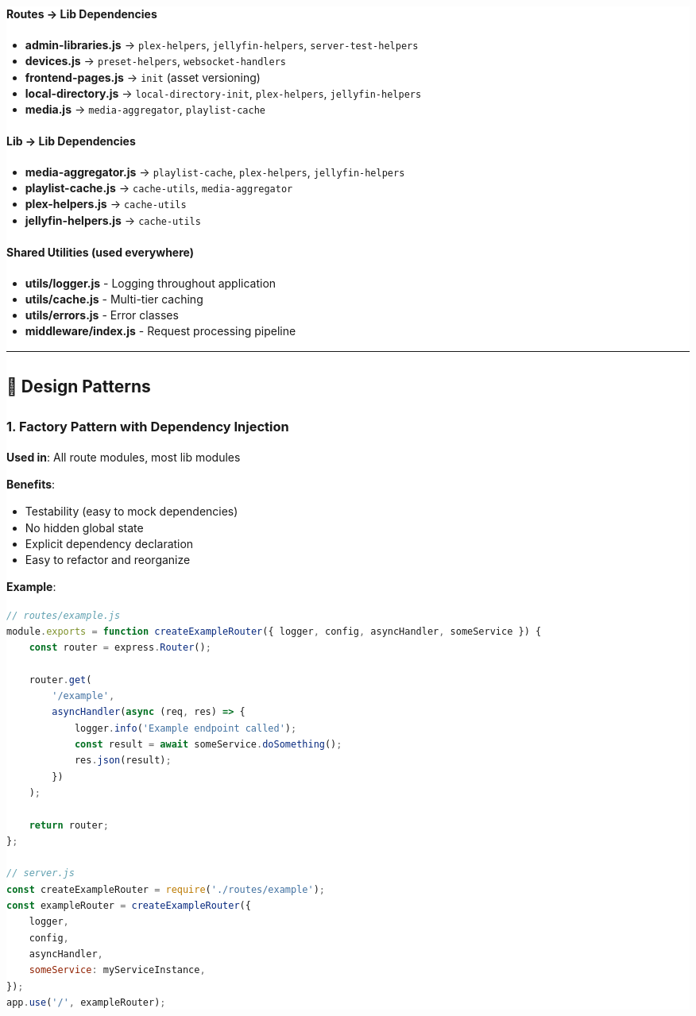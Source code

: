 #### Routes → Lib Dependencies

- **admin-libraries.js** → `plex-helpers`, `jellyfin-helpers`, `server-test-helpers`
- **devices.js** → `preset-helpers`, `websocket-handlers`
- **frontend-pages.js** → `init` (asset versioning)
- **local-directory.js** → `local-directory-init`, `plex-helpers`, `jellyfin-helpers`
- **media.js** → `media-aggregator`, `playlist-cache`

#### Lib → Lib Dependencies

- **media-aggregator.js** → `playlist-cache`, `plex-helpers`, `jellyfin-helpers`
- **playlist-cache.js** → `cache-utils`, `media-aggregator`
- **plex-helpers.js** → `cache-utils`
- **jellyfin-helpers.js** → `cache-utils`

#### Shared Utilities (used everywhere)

- **utils/logger.js** - Logging throughout application
- **utils/cache.js** - Multi-tier caching
- **utils/errors.js** - Error classes
- **middleware/index.js** - Request processing pipeline

---

## 🎨 Design Patterns

### 1. Factory Pattern with Dependency Injection

**Used in**: All route modules, most lib modules

**Benefits**:

- Testability (easy to mock dependencies)
- No hidden global state
- Explicit dependency declaration
- Easy to refactor and reorganize

**Example**:

```javascript
// routes/example.js
module.exports = function createExampleRouter({ logger, config, asyncHandler, someService }) {
    const router = express.Router();

    router.get(
        '/example',
        asyncHandler(async (req, res) => {
            logger.info('Example endpoint called');
            const result = await someService.doSomething();
            res.json(result);
        })
    );

    return router;
};

// server.js
const createExampleRouter = require('./routes/example');
const exampleRouter = createExampleRouter({
    logger,
    config,
    asyncHandler,
    someService: myServiceInstance,
});
app.use('/', exampleRouter);
```
